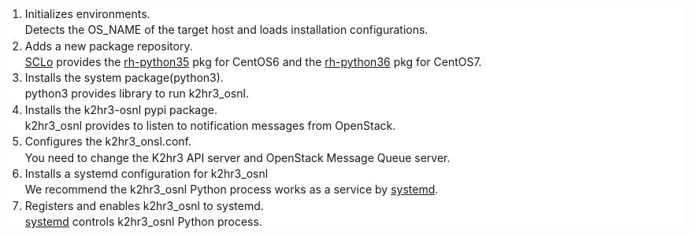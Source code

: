 1. Initializes environments.  
  Detects the OS_NAME of the target host and loads installation configurations.
2. Adds a new package repository.  
  [SCLo](https://www.softwarecollections.org/en/scls/user/rhscl/) provides the [rh-python35](https://www.softwarecollections.org/en/scls/rhscl/rh-python35/) pkg for CentOS6 and the [rh-python36](https://www.softwarecollections.org/en/scls/rhscl/rh-python36/) pkg for CentOS7.
3. Installs the system package(python3).  
  python3 provides library to run k2hr3_osnl.
4. Installs the k2hr3-osnl pypi package.  
  k2hr3_osnl provides to listen to notification messages from OpenStack.
5. Configures the k2hr3_onsl.conf.  
  You need to change the K2hr3 API server and OpenStack Message Queue server.
6. Installs a systemd configuration for k2hr3_osnl  
  We recommend the k2hr3_osnl Python process works as a service by [systemd](https://freedesktop.org/wiki/Software/systemd/).
7. Registers and enables k2hr3_osnl to systemd.  
  [systemd](https://freedesktop.org/wiki/Software/systemd/) controls k2hr3_osnl Python process.
